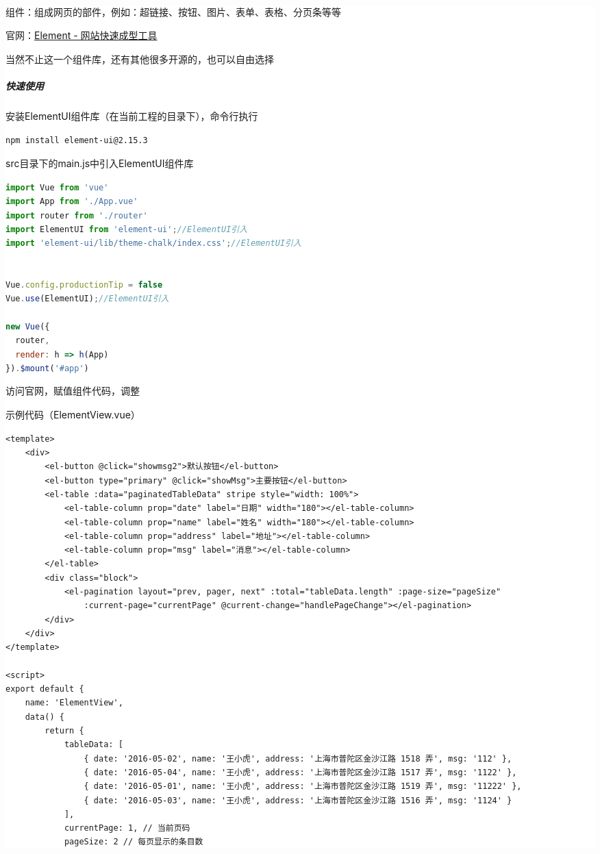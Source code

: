 组件：组成网页的部件，例如：超链接、按钮、图片、表单、表格、分页条等等

官网：[Element - 网站快速成型工具](https://element.eleme.cn/#/zh-CN)

当然不止这一个组件库，还有其他很多开源的，也可以自由选择

##### 快速使用

安装ElementUI组件库（在当前工程的目录下），命令行执行

``npm install element-ui@2.15.3``

src目录下的main.js中引入ElementUI组件库

```javascript
import Vue from 'vue'
import App from './App.vue'
import router from './router'
import ElementUI from 'element-ui';//ElementUI引入
import 'element-ui/lib/theme-chalk/index.css';//ElementUI引入


Vue.config.productionTip = false
Vue.use(ElementUI);//ElementUI引入

new Vue({
  router,
  render: h => h(App)
}).$mount('#app')

```

访问官网，赋值组件代码，调整

示例代码（ElementView.vue）

```vue
<template>
    <div>
        <el-button @click="showmsg2">默认按钮</el-button>
        <el-button type="primary" @click="showMsg">主要按钮</el-button>
        <el-table :data="paginatedTableData" stripe style="width: 100%">
            <el-table-column prop="date" label="日期" width="180"></el-table-column>
            <el-table-column prop="name" label="姓名" width="180"></el-table-column>
            <el-table-column prop="address" label="地址"></el-table-column>
            <el-table-column prop="msg" label="消息"></el-table-column>
        </el-table>
        <div class="block">
            <el-pagination layout="prev, pager, next" :total="tableData.length" :page-size="pageSize"
                :current-page="currentPage" @current-change="handlePageChange"></el-pagination>
        </div>
    </div>
</template>

<script>
export default {
    name: 'ElementView',
    data() {
        return {
            tableData: [
                { date: '2016-05-02', name: '王小虎', address: '上海市普陀区金沙江路 1518 弄', msg: '112' },
                { date: '2016-05-04', name: '王小虎', address: '上海市普陀区金沙江路 1517 弄', msg: '1122' },
                { date: '2016-05-01', name: '王小虎', address: '上海市普陀区金沙江路 1519 弄', msg: '11222' },
                { date: '2016-05-03', name: '王小虎', address: '上海市普陀区金沙江路 1516 弄', msg: '1124' }
            ],
            currentPage: 1, // 当前页码
            pageSize: 2 // 每页显示的条目数
```